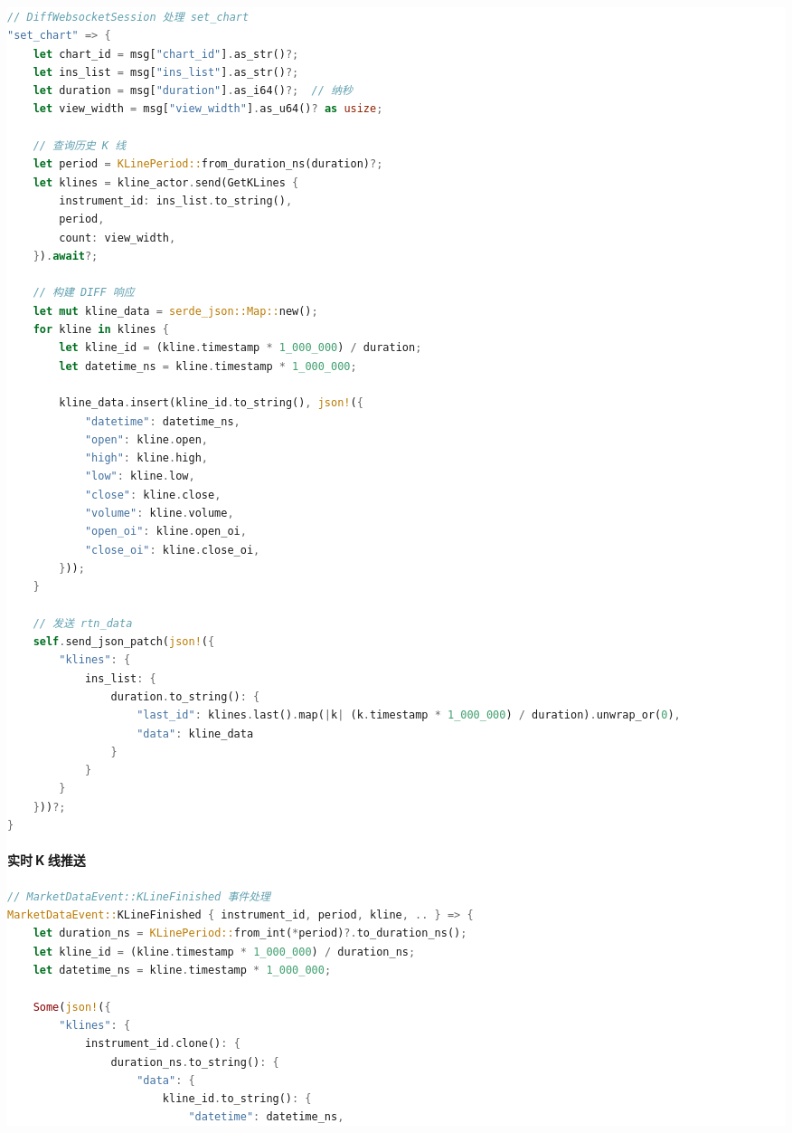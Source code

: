 ```rust
// DiffWebsocketSession 处理 set_chart
"set_chart" => {
    let chart_id = msg["chart_id"].as_str()?;
    let ins_list = msg["ins_list"].as_str()?;
    let duration = msg["duration"].as_i64()?;  // 纳秒
    let view_width = msg["view_width"].as_u64()? as usize;

    // 查询历史 K 线
    let period = KLinePeriod::from_duration_ns(duration)?;
    let klines = kline_actor.send(GetKLines {
        instrument_id: ins_list.to_string(),
        period,
        count: view_width,
    }).await?;

    // 构建 DIFF 响应
    let mut kline_data = serde_json::Map::new();
    for kline in klines {
        let kline_id = (kline.timestamp * 1_000_000) / duration;
        let datetime_ns = kline.timestamp * 1_000_000;

        kline_data.insert(kline_id.to_string(), json!({
            "datetime": datetime_ns,
            "open": kline.open,
            "high": kline.high,
            "low": kline.low,
            "close": kline.close,
            "volume": kline.volume,
            "open_oi": kline.open_oi,
            "close_oi": kline.close_oi,
        }));
    }

    // 发送 rtn_data
    self.send_json_patch(json!({
        "klines": {
            ins_list: {
                duration.to_string(): {
                    "last_id": klines.last().map(|k| (k.timestamp * 1_000_000) / duration).unwrap_or(0),
                    "data": kline_data
                }
            }
        }
    }))?;
}
```

#### 实时 K 线推送

```rust
// MarketDataEvent::KLineFinished 事件处理
MarketDataEvent::KLineFinished { instrument_id, period, kline, .. } => {
    let duration_ns = KLinePeriod::from_int(*period)?.to_duration_ns();
    let kline_id = (kline.timestamp * 1_000_000) / duration_ns;
    let datetime_ns = kline.timestamp * 1_000_000;

    Some(json!({
        "klines": {
            instrument_id.clone(): {
                duration_ns.to_string(): {
                    "data": {
                        kline_id.to_string(): {
                            "datetime": datetime_ns,
```